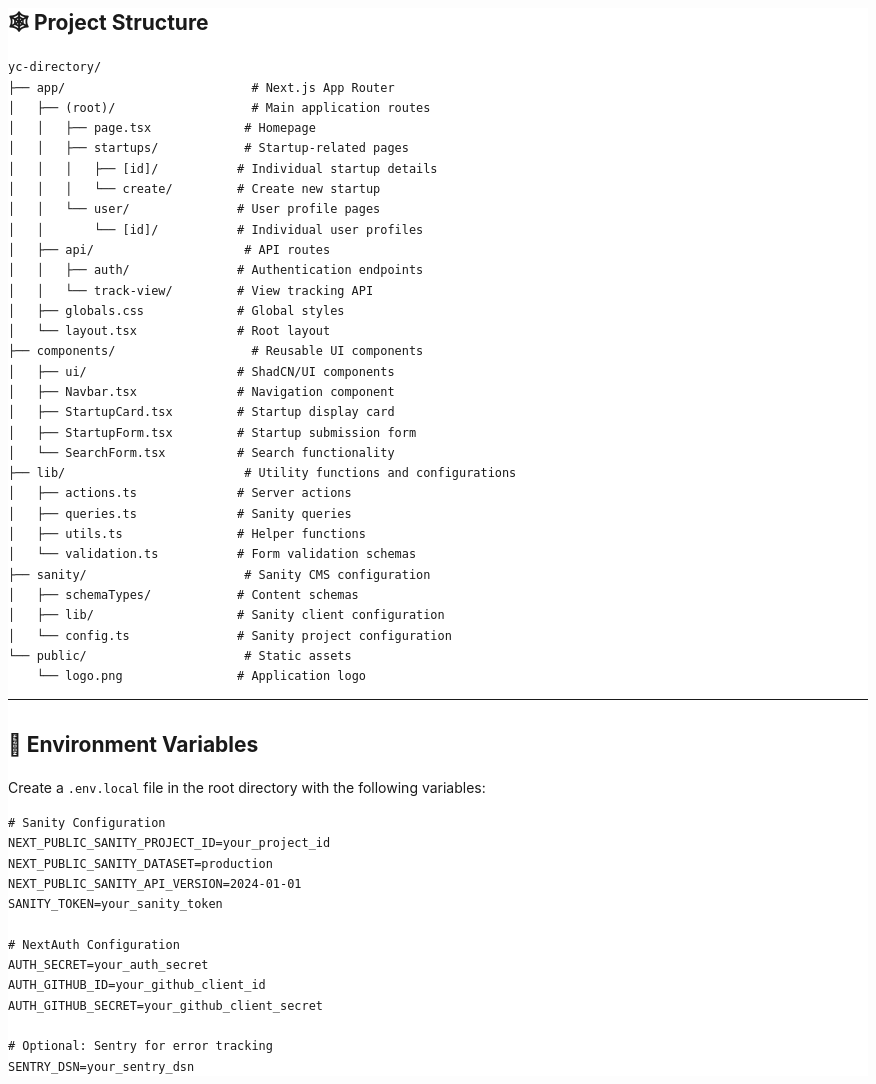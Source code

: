 
## 🕸️ Project Structure

```
yc-directory/
├── app/                          # Next.js App Router
│   ├── (root)/                   # Main application routes
│   │   ├── page.tsx             # Homepage
│   │   ├── startups/            # Startup-related pages
│   │   │   ├── [id]/           # Individual startup details
│   │   │   └── create/         # Create new startup
│   │   └── user/               # User profile pages
│   │       └── [id]/           # Individual user profiles
│   ├── api/                     # API routes
│   │   ├── auth/               # Authentication endpoints
│   │   └── track-view/         # View tracking API
│   ├── globals.css             # Global styles
│   └── layout.tsx              # Root layout
├── components/                   # Reusable UI components
│   ├── ui/                     # ShadCN/UI components
│   ├── Navbar.tsx              # Navigation component
│   ├── StartupCard.tsx         # Startup display card
│   ├── StartupForm.tsx         # Startup submission form
│   └── SearchForm.tsx          # Search functionality
├── lib/                         # Utility functions and configurations
│   ├── actions.ts              # Server actions
│   ├── queries.ts              # Sanity queries
│   ├── utils.ts                # Helper functions
│   └── validation.ts           # Form validation schemas
├── sanity/                      # Sanity CMS configuration
│   ├── schemaTypes/            # Content schemas
│   ├── lib/                    # Sanity client configuration
│   └── config.ts               # Sanity project configuration
└── public/                      # Static assets
    └── logo.png                # Application logo
```

---

## 🔗 Environment Variables

Create a `.env.local` file in the root directory with the following variables:

```env
# Sanity Configuration
NEXT_PUBLIC_SANITY_PROJECT_ID=your_project_id
NEXT_PUBLIC_SANITY_DATASET=production
NEXT_PUBLIC_SANITY_API_VERSION=2024-01-01
SANITY_TOKEN=your_sanity_token

# NextAuth Configuration
AUTH_SECRET=your_auth_secret
AUTH_GITHUB_ID=your_github_client_id
AUTH_GITHUB_SECRET=your_github_client_secret

# Optional: Sentry for error tracking
SENTRY_DSN=your_sentry_dsn
```
